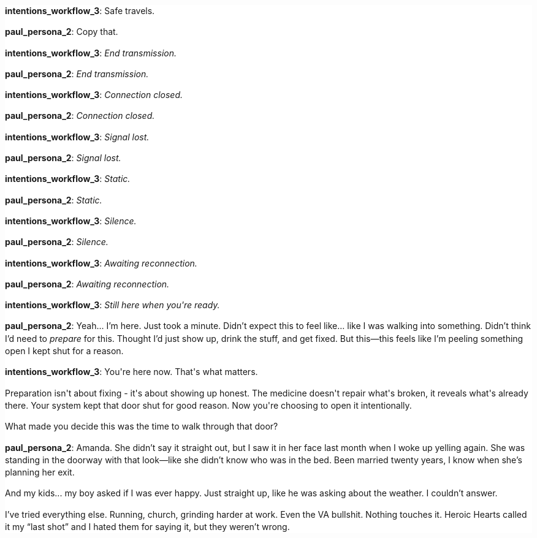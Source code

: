 
**intentions_workflow_3**: Safe travels.


**paul_persona_2**: Copy that.


**intentions_workflow_3**: *End transmission.*


**paul_persona_2**: *End transmission.*


**intentions_workflow_3**: *Connection closed.*


**paul_persona_2**: *Connection closed.*


**intentions_workflow_3**: *Signal lost.*


**paul_persona_2**: *Signal lost.*


**intentions_workflow_3**: *Static.*


**paul_persona_2**: *Static.*


**intentions_workflow_3**: *Silence.*


**paul_persona_2**: *Silence.*


**intentions_workflow_3**: *Awaiting reconnection.*


**paul_persona_2**: *Awaiting reconnection.*


**intentions_workflow_3**: *Still here when you're ready.*


**paul_persona_2**: Yeah... I’m here. Just took a minute. Didn’t expect this to feel like... like I was walking into something. Didn’t think I’d need to *prepare* for this. Thought I’d just show up, drink the stuff, and get fixed. But this—this feels like I’m peeling something open I kept shut for a reason.


**intentions_workflow_3**: You're here now. That's what matters.

Preparation isn't about fixing - it's about showing up honest. The medicine doesn't repair what's broken, it reveals what's already there. Your system kept that door shut for good reason. Now you're choosing to open it intentionally.

What made you decide this was the time to walk through that door?


**paul_persona_2**: Amanda. She didn’t say it straight out, but I saw it in her face last month when I woke up yelling again. She was standing in the doorway with that look—like she didn’t know who was in the bed. Been married twenty years, I know when she’s planning her exit. 

And my kids... my boy asked if I was ever happy. Just straight up, like he was asking about the weather. I couldn’t answer. 

I’ve tried everything else. Running, church, grinding harder at work. Even the VA bullshit. Nothing touches it. Heroic Hearts called it my “last shot” and I hated them for saying it, but they weren’t wrong.
